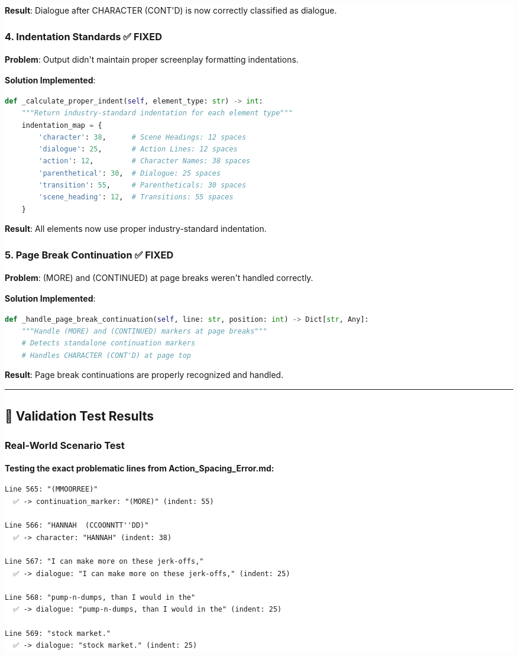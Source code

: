 **Result**: Dialogue after CHARACTER (CONT'D) is now correctly classified as dialogue.

### 4. Indentation Standards ✅ **FIXED**
**Problem**: Output didn't maintain proper screenplay formatting indentations.

**Solution Implemented**:
```python
def _calculate_proper_indent(self, element_type: str) -> int:
    """Return industry-standard indentation for each element type"""
    indentation_map = {
        'character': 38,      # Scene Headings: 12 spaces
        'dialogue': 25,       # Action Lines: 12 spaces
        'action': 12,         # Character Names: 38 spaces
        'parenthetical': 30,  # Dialogue: 25 spaces
        'transition': 55,     # Parentheticals: 30 spaces
        'scene_heading': 12,  # Transitions: 55 spaces
    }
```

**Result**: All elements now use proper industry-standard indentation.

### 5. Page Break Continuation ✅ **FIXED**
**Problem**: (MORE) and (CONTINUED) at page breaks weren't handled correctly.

**Solution Implemented**:
```python
def _handle_page_break_continuation(self, line: str, position: int) -> Dict[str, Any]:
    """Handle (MORE) and (CONTINUED) markers at page breaks"""
    # Detects standalone continuation markers
    # Handles CHARACTER (CONT'D) at page top
```

**Result**: Page break continuations are properly recognized and handled.

---

## 🧪 Validation Test Results

### Real-World Scenario Test
**Testing the exact problematic lines from Action_Spacing_Error.md:**

```
Line 565: "(MMOORREE)"
  ✅ -> continuation_marker: "(MORE)" (indent: 55)

Line 566: "HANNAH  (CCOONNTT''DD)"
  ✅ -> character: "HANNAH" (indent: 38)

Line 567: "I can make more on these jerk-offs,"
  ✅ -> dialogue: "I can make more on these jerk-offs," (indent: 25)

Line 568: "pump-n-dumps, than I would in the"
  ✅ -> dialogue: "pump-n-dumps, than I would in the" (indent: 25)

Line 569: "stock market."
  ✅ -> dialogue: "stock market." (indent: 25)
```
